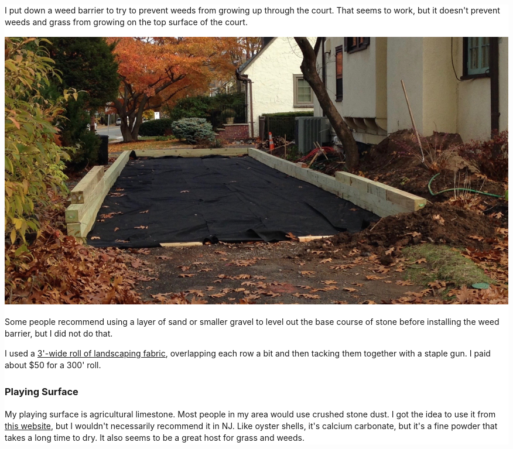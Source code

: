I put down a weed barrier to try to prevent weeds from growing up through the court. That seems to work, but it doesn't prevent weeds and grass from growing on the top surface of the court. 

![Weed barrier](img/weed-barrier.jpg)

Some people recommend using a layer of sand or smaller gravel to level out the base course of stone before installing the weed barrier, but I did not do that. 

I used a [3'-wide roll of landscaping fabric](https://amzn.to/2OkxkDe), overlapping each row a bit and then tacking them together with a staple gun. I paid about $50 for a 300' roll. 

### Playing Surface

My playing surface is agricultural limestone. Most people in my area would use crushed stone dust. I got the idea to use it from [this website](https://hubpages.com/sports/Bocce-Court-Construction), but I wouldn't necessarily recommend it in NJ. Like oyster shells, it's calcium carbonate, but it's a fine powder that takes a long time to dry. It also seems to be a great host for grass and weeds. 
